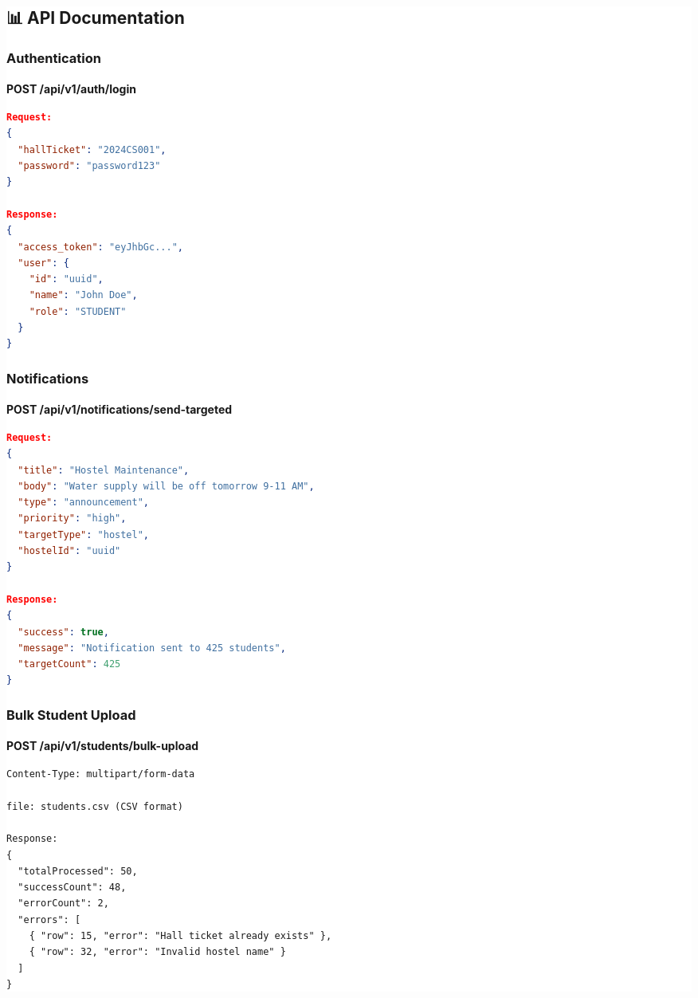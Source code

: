 
## 📊 API Documentation

### Authentication

**POST /api/v1/auth/login**
```json
Request:
{
  "hallTicket": "2024CS001",
  "password": "password123"
}

Response:
{
  "access_token": "eyJhbGc...",
  "user": {
    "id": "uuid",
    "name": "John Doe",
    "role": "STUDENT"
  }
}
```

### Notifications

**POST /api/v1/notifications/send-targeted**
```json
Request:
{
  "title": "Hostel Maintenance",
  "body": "Water supply will be off tomorrow 9-11 AM",
  "type": "announcement",
  "priority": "high",
  "targetType": "hostel",
  "hostelId": "uuid"
}

Response:
{
  "success": true,
  "message": "Notification sent to 425 students",
  "targetCount": 425
}
```

### Bulk Student Upload

**POST /api/v1/students/bulk-upload**
```
Content-Type: multipart/form-data

file: students.csv (CSV format)

Response:
{
  "totalProcessed": 50,
  "successCount": 48,
  "errorCount": 2,
  "errors": [
    { "row": 15, "error": "Hall ticket already exists" },
    { "row": 32, "error": "Invalid hostel name" }
  ]
}
```